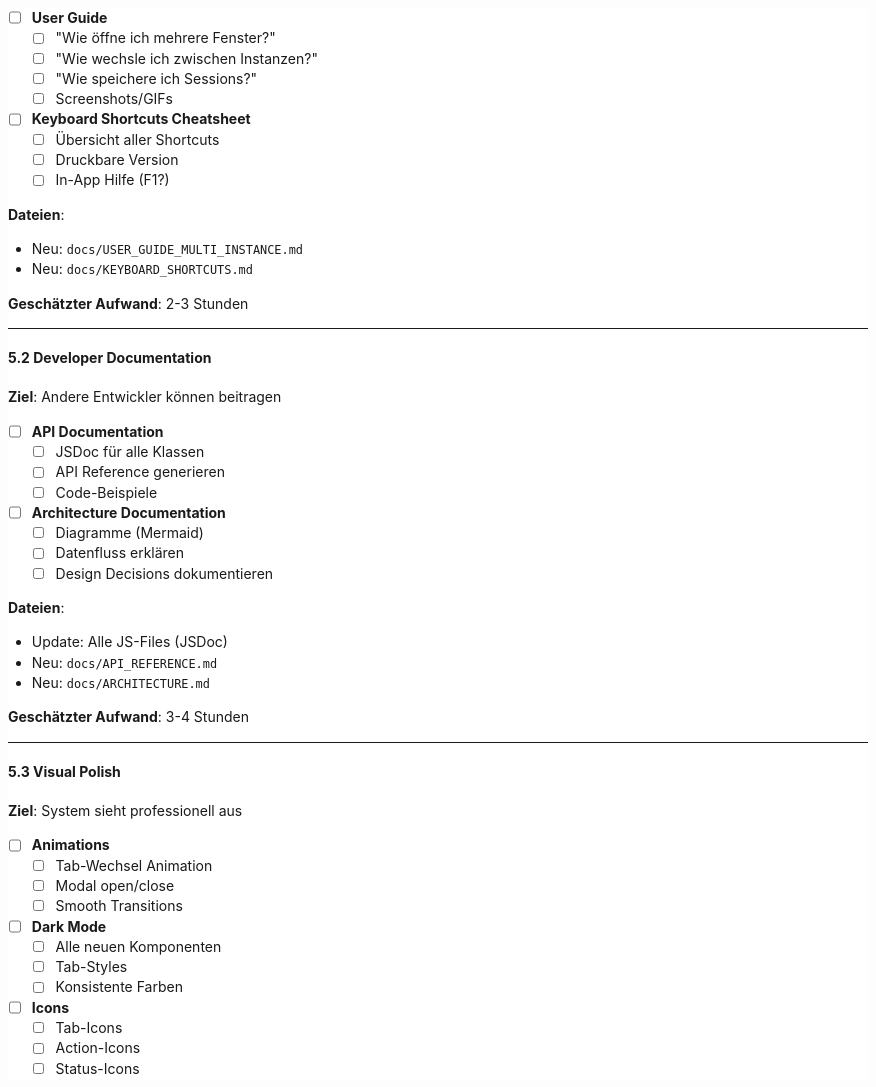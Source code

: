- [ ] **User Guide**
  - [ ] "Wie öffne ich mehrere Fenster?"
  - [ ] "Wie wechsle ich zwischen Instanzen?"
  - [ ] "Wie speichere ich Sessions?"
  - [ ] Screenshots/GIFs

- [ ] **Keyboard Shortcuts Cheatsheet**
  - [ ] Übersicht aller Shortcuts
  - [ ] Druckbare Version
  - [ ] In-App Hilfe (F1?)

**Dateien**:
- Neu: `docs/USER_GUIDE_MULTI_INSTANCE.md`
- Neu: `docs/KEYBOARD_SHORTCUTS.md`

**Geschätzter Aufwand**: 2-3 Stunden

---

#### 5.2 Developer Documentation
**Ziel**: Andere Entwickler können beitragen

- [ ] **API Documentation**
  - [ ] JSDoc für alle Klassen
  - [ ] API Reference generieren
  - [ ] Code-Beispiele

- [ ] **Architecture Documentation**
  - [ ] Diagramme (Mermaid)
  - [ ] Datenfluss erklären
  - [ ] Design Decisions dokumentieren

**Dateien**:
- Update: Alle JS-Files (JSDoc)
- Neu: `docs/API_REFERENCE.md`
- Neu: `docs/ARCHITECTURE.md`

**Geschätzter Aufwand**: 3-4 Stunden

---

#### 5.3 Visual Polish
**Ziel**: System sieht professionell aus

- [ ] **Animations**
  - [ ] Tab-Wechsel Animation
  - [ ] Modal open/close
  - [ ] Smooth Transitions

- [ ] **Dark Mode**
  - [ ] Alle neuen Komponenten
  - [ ] Tab-Styles
  - [ ] Konsistente Farben

- [ ] **Icons**
  - [ ] Tab-Icons
  - [ ] Action-Icons
  - [ ] Status-Icons
